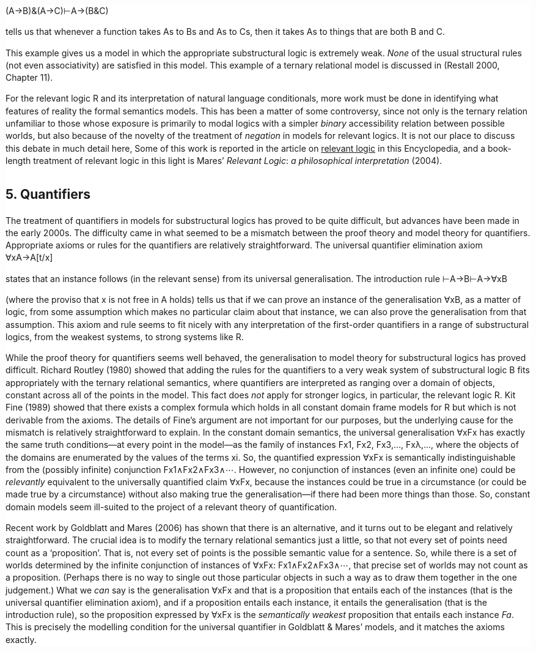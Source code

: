 (A→B)&(A→C)⊢A→(B&C)

tells us that whenever a function takes As to Bs and As to Cs, then it takes As to things that are both B and C.

This example gives us a model in which the appropriate substructural logic is extremely weak. *None* of the usual structural rules (not even associativity) are satisfied in this model. This example of a ternary relational model is discussed in (Restall 2000, Chapter 11).

For the relevant logic R and its interpretation of natural language conditionals, more work must be done in identifying what features of reality the formal semantics models. This has been a matter of some controversy, since not only is the ternary relation unfamiliar to those whose exposure is primarily to modal logics with a simpler *binary* accessibility relation between possible worlds, but also because of the novelty of the treatment of *negation* in models for relevant logics. It is not our place to discuss this debate in much detail here, Some of this work is reported in the article on [relevant logic][2] in this Encyclopedia, and a book-length treatment of relevant logic in this light is Mares’ *Relevant Logic*: *a philosophical interpretation* (2004).

## 5\. Quantifiers

The treatment of quantifiers in models for substructural logics has proved to be quite difficult, but advances have been made in the early 2000s. The difficulty came in what seemed to be a mismatch between the proof theory and model theory for quantifiers. Appropriate axioms or rules for the quantifiers are relatively straightforward. The universal quantifier elimination axiom ∀xA→A\[t/x\]

states that an instance follows (in the relevant sense) from its universal generalisation. The introduction rule ⊢A→B⊢A→∀xB

(where the proviso that x is not free in A holds) tells us that if we can prove an instance of the generalisation ∀xB, as a matter of logic, from some assumption which makes no particular claim about that instance, we can also prove the generalisation from that assumption. This axiom and rule seems to fit nicely with any interpretation of the first-order quantifiers in a range of substructural logics, from the weakest systems, to strong systems like R.

While the proof theory for quantifiers seems well behaved, the generalisation to model theory for substructural logics has proved difficult. Richard Routley (1980) showed that adding the rules for the quantifiers to a very weak system of substructural logic B fits appropriately with the ternary relational semantics, where quantifiers are interpreted as ranging over a domain of objects, constant across all of the points in the model. This fact does *not* apply for stronger logics, in particular, the relevant logic R. Kit Fine (1989) showed that there exists a complex formula which holds in all constant domain frame models for R but which is not derivable from the axioms. The details of Fine’s argument are not important for our purposes, but the underlying cause for the mismatch is relatively straightforward to explain. In the constant domain semantics, the universal generalisation ∀xFx has exactly the same truth conditions—at every point in the model—as the family of instances Fx1, Fx2, Fx3,…, Fxλ,…, where the objects of the domains are enumerated by the values of the terms xi. So, the quantified expression ∀xFx is semantically indistinguishable from the (possibly infinite) conjunction Fx1∧Fx2∧Fx3∧⋯. However, no conjunction of instances (even an infinite one) could be *relevantly* equivalent to the universally quantified claim ∀xFx, because the instances could be true in a circumstance (or could be made true by a circumstance) without also making true the generalisation—if there had been more things than those. So, constant domain models seem ill-suited to the project of a relevant theory of quantification.

Recent work by Goldblatt and Mares (2006) has shown that there is an alternative, and it turns out to be elegant and relatively straightforward. The crucial idea is to modify the ternary relational semantics just a little, so that not every set of points need count as a ‘proposition’. That is, not every set of points is the possible semantic value for a sentence. So, while there is a set of worlds determined by the infinite conjunction of instances of ∀xFx: Fx1∧Fx2∧Fx3∧⋯, that precise set of worlds may not count as a proposition. (Perhaps there is no way to single out those particular objects in such a way as to draw them together in the one judgement.) What we *can* say is the generalisation ∀xFx and that is a proposition that entails each of the instances (that is the universal quantifier elimination axiom), and if a proposition entails each instance, it entails the generalisation (that is the introduction rule), so the proposition expressed by ∀xFx is the *semantically weakest* proposition that entails each instance *Fa*. This is precisely the modelling condition for the universal quantifier in Goldblatt & Mares’ models, and it matches the axioms exactly.

[1]: https://plato.stanford.edu/entries/logic-substructural/#ord
[2]: https://plato.stanford.edu/entries/logic-relevance/
